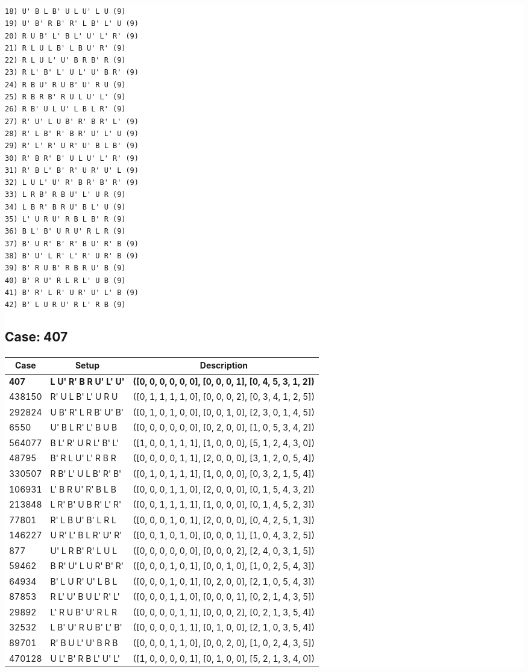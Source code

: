 ```
18) U' B L B' U L U' L U (9)
19) U' B' R B' R' L B' L' U (9)
20) R U B' L' B L' U' L' R' (9)
21) R L U L B' L B U' R' (9)
22) R L U L' U' B R B' R (9)
23) R L' B' L' U L' U' B R' (9)
24) R B U' R U B' U' R U (9)
25) R B R B' R U L U' L' (9)
26) R B' U L U' L B L R' (9)
27) R' U' L U B' R' B R' L' (9)
28) R' L B' R' B R' U' L' U (9)
29) R' L' R' U R' U' B L B' (9)
30) R' B R' B' U L U' L' R' (9)
31) R' B L' B' R' U R' U' L (9)
32) L U L' U' R' B R' B' R' (9)
33) L R B' R B U' L' U R (9)
34) L B R' B R U' B L' U (9)
35) L' U R U' R B L B' R (9)
36) B L' B' U R U' R L R (9)
37) B' U R' B' R' B U' R' B (9)
38) B' U' L R' L' R' U R' B (9)
39) B' R U B' R B R U' B (9)
40) B' R U' R L R L' U B (9)
41) B' R' L R' U R' U' L' B (9)
42) B' L U R U' R L' R B (9)
```
## Case: 407
| Case | Setup | Description |
| ---- | ----- | ----------- |
| **407** | **L U' R' B R U' L' U'** | **([0, 0, 0, 0, 0, 0], [0, 0, 0, 1], [0, 4, 5, 3, 1, 2])** |
| 438150 | R' U L B' L' U R U | ([0, 1, 1, 1, 1, 0], [0, 0, 0, 2], [0, 3, 4, 1, 2, 5]) |
| 292824 | U B' R' L R B' U' B' | ([0, 1, 0, 1, 0, 0], [0, 0, 1, 0], [2, 3, 0, 1, 4, 5]) |
| 6550 | U' B L R' L' B U B | ([0, 0, 0, 0, 0, 0], [0, 2, 0, 0], [1, 0, 5, 3, 4, 2]) |
| 564077 | B L' R' U R L' B' L' | ([1, 0, 0, 1, 1, 1], [1, 0, 0, 0], [5, 1, 2, 4, 3, 0]) |
| 48795 | B' R L U' L' R B R | ([0, 0, 0, 0, 1, 1], [2, 0, 0, 0], [3, 1, 2, 0, 5, 4]) |
| 330507 | R B' L' U L B' R' B' | ([0, 1, 0, 1, 1, 1], [1, 0, 0, 0], [0, 3, 2, 1, 5, 4]) |
| 106931 | L' B R U' R' B L B | ([0, 0, 0, 1, 1, 0], [2, 0, 0, 0], [0, 1, 5, 4, 3, 2]) |
| 213848 | L R' B' U B R' L' R' | ([0, 0, 1, 1, 1, 1], [1, 0, 0, 0], [0, 1, 4, 5, 2, 3]) |
| 77801 | R' L B U' B' L R L | ([0, 0, 0, 1, 0, 1], [2, 0, 0, 0], [0, 4, 2, 5, 1, 3]) |
| 146227 | U R' L' B L R' U' R' | ([0, 0, 1, 0, 1, 0], [0, 0, 0, 1], [1, 0, 4, 3, 2, 5]) |
| 877 | U' L R B' R' L U L | ([0, 0, 0, 0, 0, 0], [0, 0, 0, 2], [2, 4, 0, 3, 1, 5]) |
| 59462 | B R' U' L U R' B' R' | ([0, 0, 0, 1, 0, 1], [0, 0, 1, 0], [1, 0, 2, 5, 4, 3]) |
| 64934 | B' L U R' U' L B L | ([0, 0, 0, 1, 0, 1], [0, 2, 0, 0], [2, 1, 0, 5, 4, 3]) |
| 87853 | R L' U' B U L' R' L' | ([0, 0, 0, 1, 1, 0], [0, 0, 0, 1], [0, 2, 1, 4, 3, 5]) |
| 29892 | L' R U B' U' R L R | ([0, 0, 0, 0, 1, 1], [0, 0, 0, 2], [0, 2, 1, 3, 5, 4]) |
| 32532 | L B' U' R U B' L' B' | ([0, 0, 0, 0, 1, 1], [0, 1, 0, 0], [2, 1, 0, 3, 5, 4]) |
| 89701 | R' B U L' U' B R B | ([0, 0, 0, 1, 1, 0], [0, 0, 2, 0], [1, 0, 2, 4, 3, 5]) |
| 470128 | U L' B' R B L' U' L' | ([1, 0, 0, 0, 0, 1], [0, 1, 0, 0], [5, 2, 1, 3, 4, 0]) |